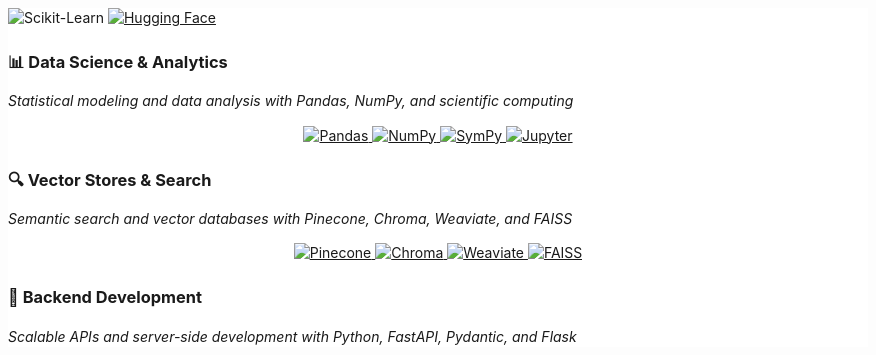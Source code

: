   <img alt="Scikit-Learn" src="https://img.shields.io/badge/Scikit--Learn-%20?style=flat&logo=scikit-learn&logoColor=A855F7&labelColor=0D1117&color=30363d">
</a>
<a href="https://huggingface.co/">
  <img alt="Hugging Face" src="https://img.shields.io/badge/Hugging%20Face-%20?style=flat&logo=huggingface&logoColor=A855F7&labelColor=0D1117&color=30363d">
</a>
</p>

### 📊 **Data Science & Analytics**
*Statistical modeling and data analysis with Pandas, NumPy, and scientific computing*

<p align="center">
<a href="https://pandas.pydata.org/">
  <img alt="Pandas" src="https://img.shields.io/badge/Pandas-%20?style=flat&logo=pandas&logoColor=A855F7&labelColor=0D1117&color=30363d">
</a>
<a href="https://numpy.org/">
  <img alt="NumPy" src="https://img.shields.io/badge/NumPy-%20?style=flat&logo=numpy&logoColor=A855F7&labelColor=0D1117&color=30363d">
</a>
<a href="https://www.sympy.org/">
  <img alt="SymPy" src="https://img.shields.io/badge/SymPy-%20?style=flat&logo=sympy&logoColor=A855F7&labelColor=0D1117&color=30363d">
</a>
<a href="https://jupyter.org/">
  <img alt="Jupyter" src="https://img.shields.io/badge/Jupyter-%20?style=flat&logo=jupyter&logoColor=A855F7&labelColor=0D1117&color=30363d">
</a>
</p>

### 🔍 **Vector Stores & Search**
*Semantic search and vector databases with Pinecone, Chroma, Weaviate, and FAISS*

<p align="center">
<a href="https://www.pinecone.io/">
  <img alt="Pinecone" src="https://img.shields.io/badge/Pinecone-%20?style=flat&logoColor=A855F7&labelColor=0D1117&color=30363d">
</a>
<a href="https://www.trychroma.com/">
  <img alt="Chroma" src="https://img.shields.io/badge/Chroma-%20?style=flat&logoColor=A855F7&labelColor=0D1117&color=30363d">
</a>
<a href="https://weaviate.io/">
  <img alt="Weaviate" src="https://img.shields.io/badge/Weaviate-%20?style=flat&logoColor=A855F7&labelColor=0D1117&color=30363d">
</a>
<a href="https://github.com/facebookresearch/faiss">
  <img alt="FAISS" src="https://img.shields.io/badge/FAISS-%20?style=flat&logo=meta&logoColor=A855F7&labelColor=0D1117&color=30363d">
</a>
</p>

### 🐍 **Backend Development**
*Scalable APIs and server-side development with Python, FastAPI, Pydantic, and Flask*

